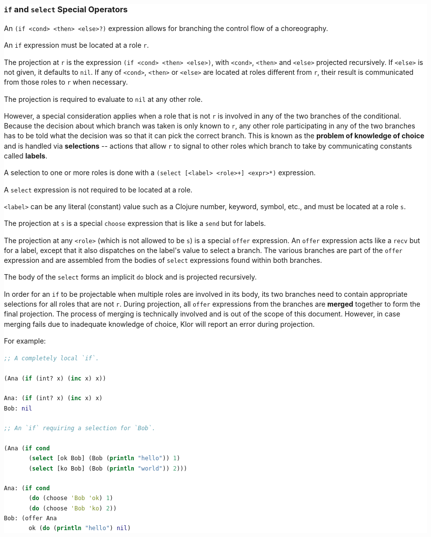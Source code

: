 ### `if` and `select` Special Operators

An `(if <cond> <then> <else>?)` expression allows for branching the control flow of a choreography.

An `if` expression must be located at a role `r`.

The projection at `r` is the expression `(if <cond> <then> <else>)`, with `<cond>`, `<then>` and `<else>` projected recursively.
If `<else>` is not given, it defaults to `nil`.
If any of `<cond>`, `<then>` or `<else>` are located at roles different from `r`, their result is communicated from those roles to `r` when necessary.

The projection is required to evaluate to `nil` at any other role.

However, a special consideration applies when a role that is not `r` is involved in any of the two branches of the conditional.
Because the decision about which branch was taken is only known to `r`, any other role participating in any of the two branches has to be told what the decision was so that it can pick the correct branch.
This is known as the **problem of knowledge of choice** and is handled via **selections** -- actions that allow `r` to signal to other roles which branch to take by communicating constants called **labels**.

A selection to one or more roles is done with a `(select [<label> <role>+] <expr>*)` expression.

A `select` expression is not required to be located at a role.

`<label>` can be any literal (constant) value such as a Clojure number, keyword, symbol, etc., and must be located at a role `s`.

The projection at `s` is a special `choose` expression that is like a `send` but for labels.

The projection at any `<role>` (which is not allowed to be `s`) is a special `offer` expression.
An `offer` expression acts like a `recv` but for a label, except that it also dispatches on the label's value to select a branch.
The various branches are part of the `offer` expression and are assembled from the bodies of `select` expressions found within both branches.

The body of the `select` forms an implicit `do` block and is projected recursively.

In order for an `if` to be projectable when multiple roles are involved in its body, its two branches need to contain appropriate selections for all roles that are not `r`.
During projection, all `offer` expressions from the branches are **merged** together to form the final projection.
The process of merging is technically involved and is out of the scope of this document.
However, in case merging fails due to inadequate knowledge of choice, Klor will report an error during projection.

For example:

```clojure
;; A completely local `if`.

(Ana (if (int? x) (inc x) x))

Ana: (if (int? x) (inc x) x)
Bob: nil

;; An `if` requiring a selection for `Bob`.

(Ana (if cond
       (select [ok Bob] (Bob (println "hello")) 1)
       (select [ko Bob] (Bob (println "world")) 2)))

Ana: (if cond
       (do (choose 'Bob 'ok) 1)
       (do (choose 'Bob 'ko) 2))
Bob: (offer Ana
       ok (do (println "hello") nil)
```